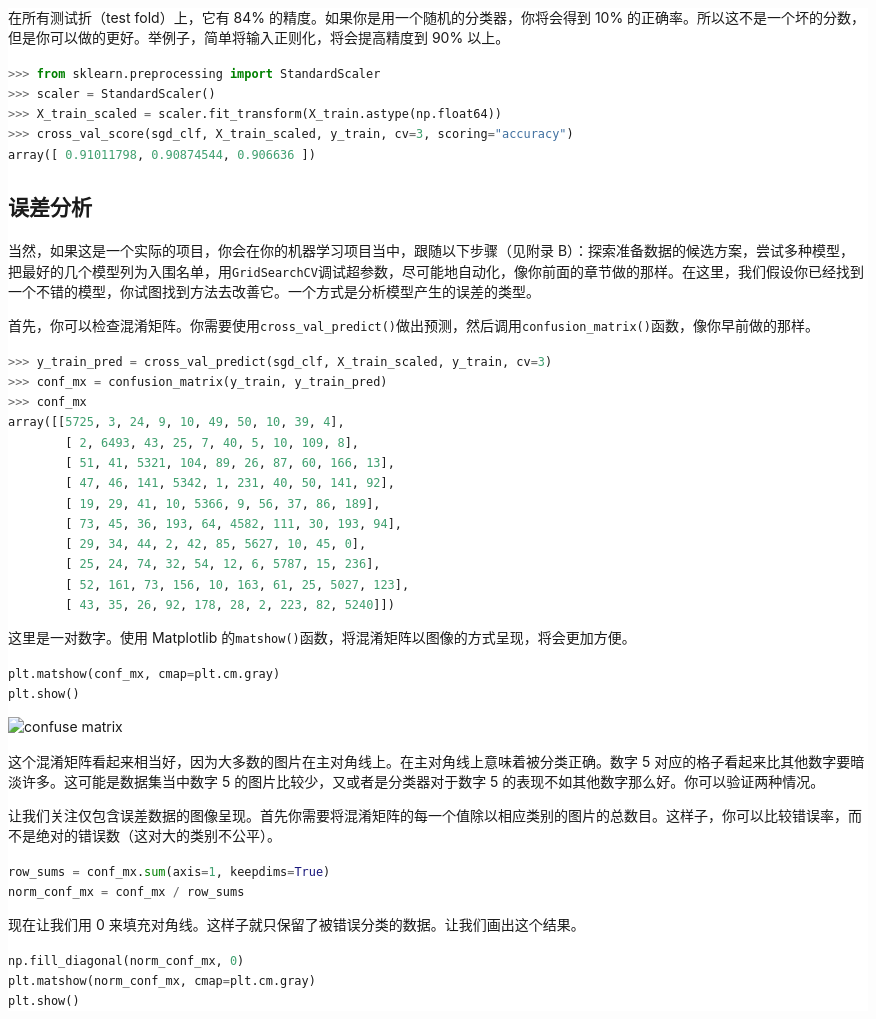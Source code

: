 在所有测试折（test fold）上，它有 84% 的精度。如果你是用一个随机的分类器，你将会得到 10% 的正确率。所以这不是一个坏的分数，但是你可以做的更好。举例子，简单将输入正则化，将会提高精度到 90% 以上。

```python
>>> from sklearn.preprocessing import StandardScaler
>>> scaler = StandardScaler()
>>> X_train_scaled = scaler.fit_transform(X_train.astype(np.float64))
>>> cross_val_score(sgd_clf, X_train_scaled, y_train, cv=3, scoring="accuracy")
array([ 0.91011798, 0.90874544, 0.906636 ])
```


## 误差分析

当然，如果这是一个实际的项目，你会在你的机器学习项目当中，跟随以下步骤（见附录 B）：探索准备数据的候选方案，尝试多种模型，把最好的几个模型列为入围名单，用`GridSearchCV`调试超参数，尽可能地自动化，像你前面的章节做的那样。在这里，我们假设你已经找到一个不错的模型，你试图找到方法去改善它。一个方式是分析模型产生的误差的类型。

首先，你可以检查混淆矩阵。你需要使用`cross_val_predict()`做出预测，然后调用`confusion_matrix()`函数，像你早前做的那样。

```python
>>> y_train_pred = cross_val_predict(sgd_clf, X_train_scaled, y_train, cv=3)
>>> conf_mx = confusion_matrix(y_train, y_train_pred)
>>> conf_mx
array([[5725, 3, 24, 9, 10, 49, 50, 10, 39, 4],
        [ 2, 6493, 43, 25, 7, 40, 5, 10, 109, 8],
        [ 51, 41, 5321, 104, 89, 26, 87, 60, 166, 13],
        [ 47, 46, 141, 5342, 1, 231, 40, 50, 141, 92],
        [ 19, 29, 41, 10, 5366, 9, 56, 37, 86, 189],
        [ 73, 45, 36, 193, 64, 4582, 111, 30, 193, 94],
        [ 29, 34, 44, 2, 42, 85, 5627, 10, 45, 0],
        [ 25, 24, 74, 32, 54, 12, 6, 5787, 15, 236],
        [ 52, 161, 73, 156, 10, 163, 61, 25, 5027, 123],
        [ 43, 35, 26, 92, 178, 28, 2, 223, 82, 5240]])
```

这里是一对数字。使用 Matplotlib 的`matshow()`函数，将混淆矩阵以图像的方式呈现，将会更加方便。

```python
plt.matshow(conf_mx, cmap=plt.cm.gray)
plt.show()
```


![confuse matrix](../images/chapter_3/chapter3.8.jpeg)

这个混淆矩阵看起来相当好，因为大多数的图片在主对角线上。在主对角线上意味着被分类正确。数字 5 对应的格子看起来比其他数字要暗淡许多。这可能是数据集当中数字 5 的图片比较少，又或者是分类器对于数字 5 的表现不如其他数字那么好。你可以验证两种情况。

让我们关注仅包含误差数据的图像呈现。首先你需要将混淆矩阵的每一个值除以相应类别的图片的总数目。这样子，你可以比较错误率，而不是绝对的错误数（这对大的类别不公平）。

```python
row_sums = conf_mx.sum(axis=1, keepdims=True)
norm_conf_mx = conf_mx / row_sums
```

现在让我们用 0 来填充对角线。这样子就只保留了被错误分类的数据。让我们画出这个结果。

```python
np.fill_diagonal(norm_conf_mx, 0)
plt.matshow(norm_conf_mx, cmap=plt.cm.gray)
plt.show()
```
